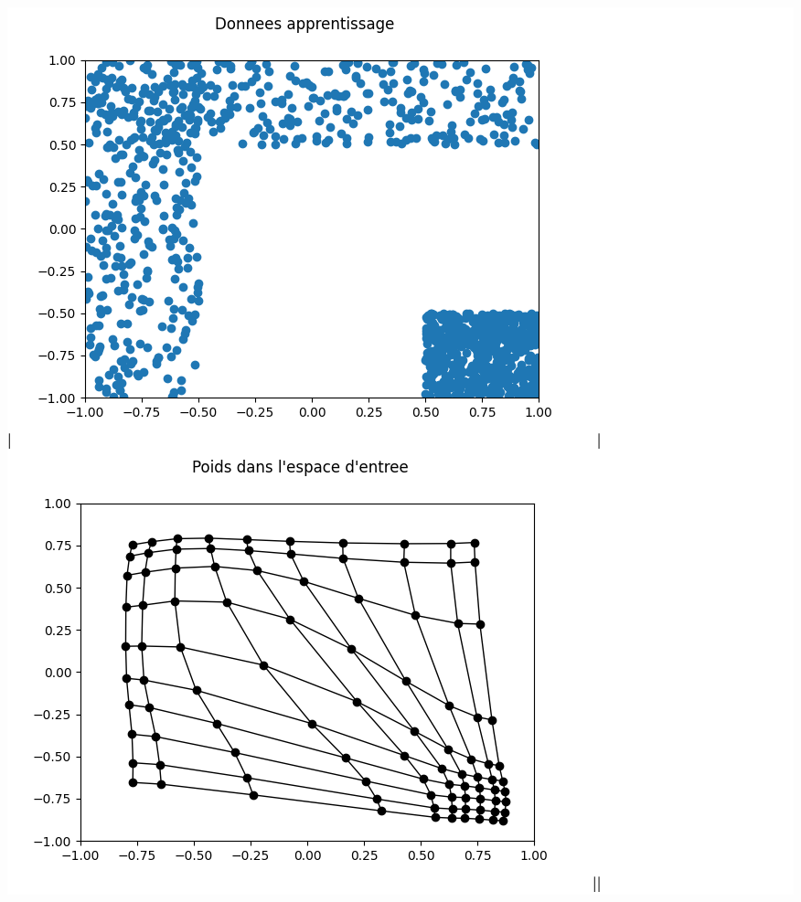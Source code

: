 |![dual_corner sample](./variation%20map/dual_corner/sample.png)|![dual_corner basic](./variation%20map/dual_corner/basic.png)||

